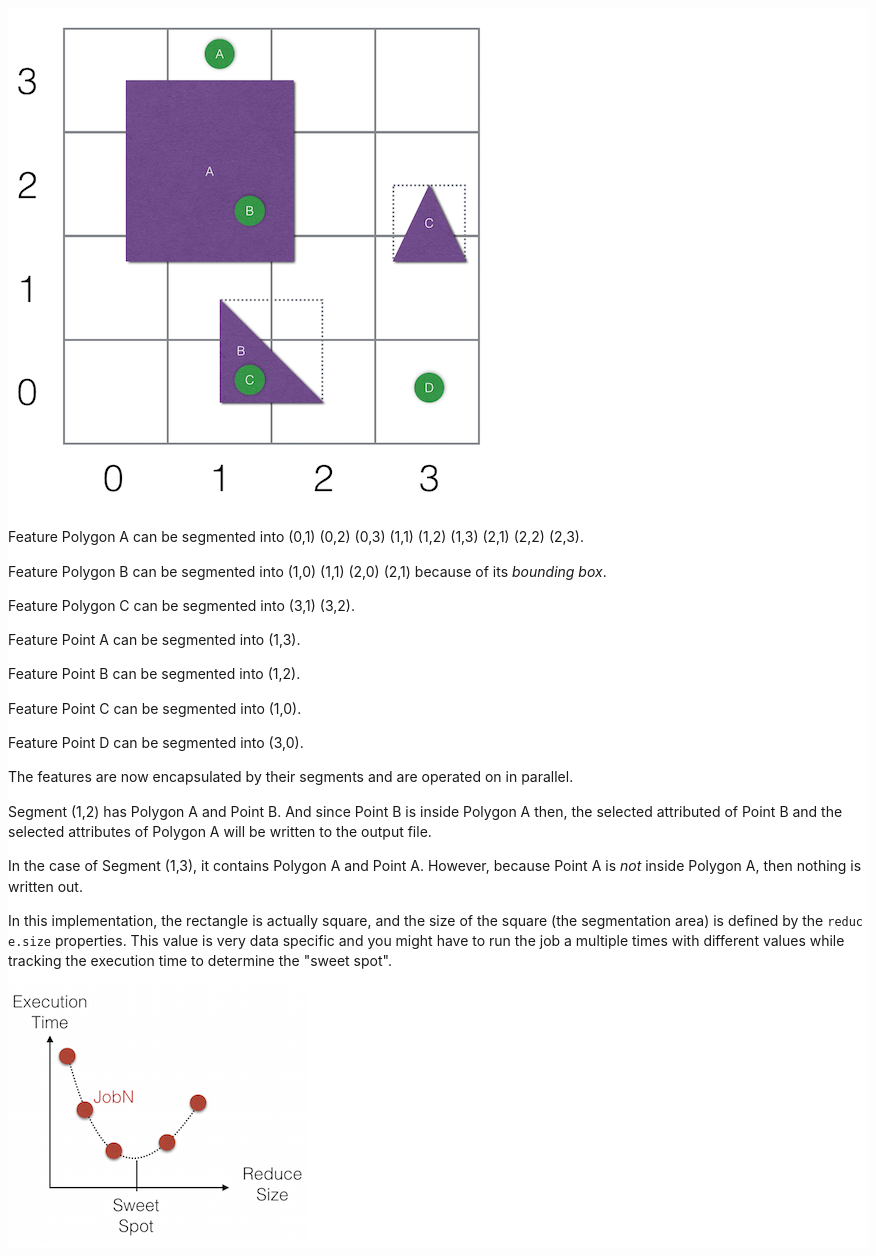 ![](media/AOI.png)

Feature Polygon A can be segmented into (0,1) (0,2) (0,3) (1,1) (1,2) (1,3) (2,1) (2,2) (2,3).

Feature Polygon B can be segmented into (1,0) (1,1) (2,0) (2,1) because of its _bounding box_.
 
Feature Polygon C can be segmented into (3,1) (3,2).

Feature Point A can be segmented into (1,3).

Feature Point B can be segmented into (1,2).

Feature Point C can be segmented into (1,0).

Feature Point D can be segmented into (3,0).

The features are now encapsulated by their segments and are operated on in parallel.
  
Segment (1,2) has Polygon A and Point B. And since Point B is inside Polygon A then, the selected attributed of Point B and the selected attributes of Polygon A will be written to the output file.

In the case of Segment (1,3), it contains Polygon A and Point A. However, because Point A is _not_ inside Polygon A, then nothing is written out.

In this implementation, the rectangle is actually square, and the size of the square (the segmentation area) is defined by the `reduce.size` properties.
This value is very data specific and you might have to run the job a multiple times with different values while tracking the execution time to determine the "sweet spot".

![](media/SweetSpot.png)